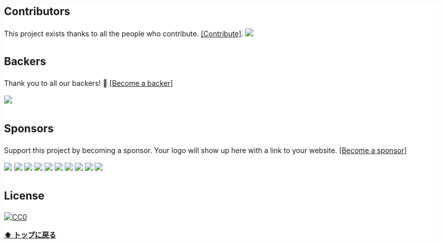 ## Contributors

This project exists thanks to all the people who contribute. [[Contribute]](CONTRIBUTING.md).
<a href="https://github.com/thedaviddias/Front-End-Checklist/graphs/contributors"><img src="https://opencollective.com/front-end-checklist/contributors.svg?width=890" /></a>


## Backers

Thank you to all our backers! 🙏 [[Become a backer](https://opencollective.com/front-end-checklist#backer)]

<a href="https://opencollective.com/front-end-checklist#backers" target="_blank"><img src="https://opencollective.com/front-end-checklist/backers.svg?width=890"></a>


## Sponsors

Support this project by becoming a sponsor. Your logo will show up here with a link to your website. [[Become a sponsor](https://opencollective.com/front-end-checklist#sponsor)]

<a href="https://opencollective.com/front-end-checklist/sponsor/0/website" target="_blank"><img src="https://opencollective.com/front-end-checklist/sponsor/0/avatar.svg"></a>
<a href="https://opencollective.com/front-end-checklist/sponsor/1/website" target="_blank"><img src="https://opencollective.com/front-end-checklist/sponsor/1/avatar.svg"></a>
<a href="https://opencollective.com/front-end-checklist/sponsor/2/website" target="_blank"><img src="https://opencollective.com/front-end-checklist/sponsor/2/avatar.svg"></a>
<a href="https://opencollective.com/front-end-checklist/sponsor/3/website" target="_blank"><img src="https://opencollective.com/front-end-checklist/sponsor/3/avatar.svg"></a>
<a href="https://opencollective.com/front-end-checklist/sponsor/4/website" target="_blank"><img src="https://opencollective.com/front-end-checklist/sponsor/4/avatar.svg"></a>
<a href="https://opencollective.com/front-end-checklist/sponsor/5/website" target="_blank"><img src="https://opencollective.com/front-end-checklist/sponsor/5/avatar.svg"></a>
<a href="https://opencollective.com/front-end-checklist/sponsor/6/website" target="_blank"><img src="https://opencollective.com/front-end-checklist/sponsor/6/avatar.svg"></a>
<a href="https://opencollective.com/front-end-checklist/sponsor/7/website" target="_blank"><img src="https://opencollective.com/front-end-checklist/sponsor/7/avatar.svg"></a>
<a href="https://opencollective.com/front-end-checklist/sponsor/8/website" target="_blank"><img src="https://opencollective.com/front-end-checklist/sponsor/8/avatar.svg"></a>
<a href="https://opencollective.com/front-end-checklist/sponsor/9/website" target="_blank"><img src="https://opencollective.com/front-end-checklist/sponsor/9/avatar.svg"></a>



## License

[![CC0](https://i.creativecommons.org/p/zero/1.0/88x31.png)](https://creativecommons.org/publicdomain/zero/1.0/)



**[⬆ トップに戻る](#目次)**

[low_img]: https://front-end-checklist.now.sh/low.svg
[medium_img]: https://front-end-checklist.now.sh/medium.svg
[high_img]: https://front-end-checklist.now.sh/high.svg
